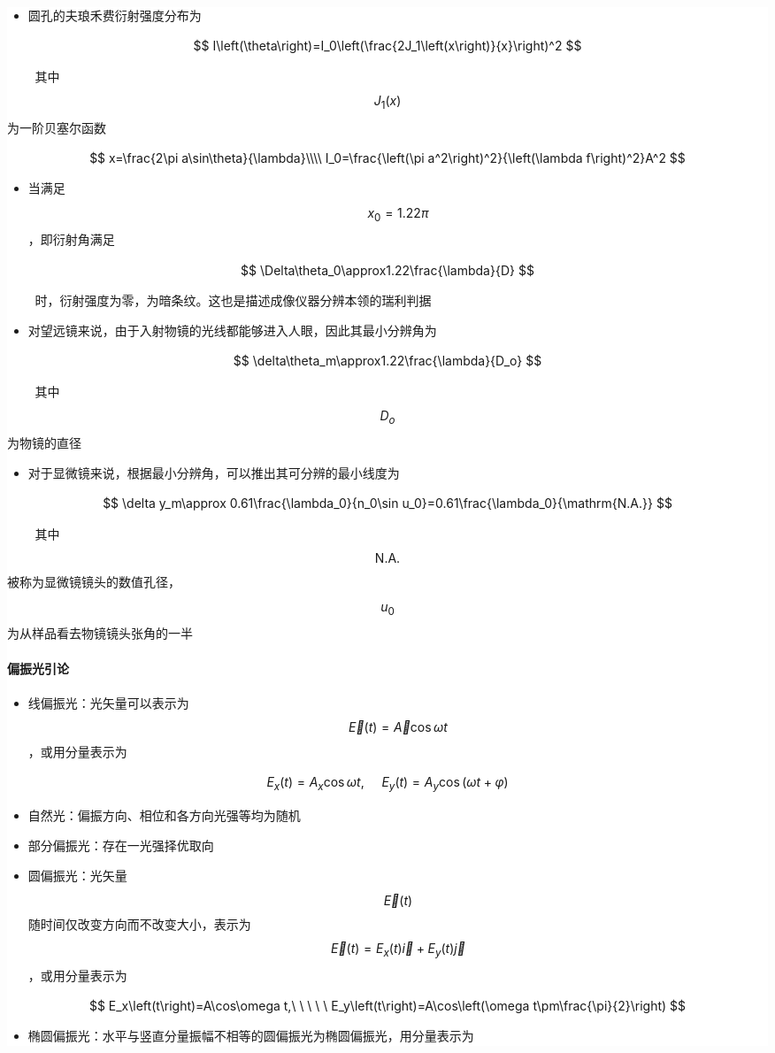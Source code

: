 * 圆孔的夫琅禾费衍射强度分布为

$$
I\left(\theta\right)=I_0\left(\frac{2J_1\left(x\right)}{x}\right)^2
$$

&nbsp;&nbsp;&nbsp;&nbsp;&nbsp;&nbsp;&nbsp;&nbsp;其中$$J_1\left(x\right)$$为一阶贝塞尔函数

$$
x=\frac{2\pi a\sin\theta}{\lambda}\\\\
I_0=\frac{\left(\pi a^2\right)^2}{\left(\lambda f\right)^2}A^2
$$

* 当满足$$x_0=1.22\pi$$，即衍射角满足

$$
\Delta\theta_0\approx1.22\frac{\lambda}{D}
$$

&nbsp;&nbsp;&nbsp;&nbsp;&nbsp;&nbsp;&nbsp;&nbsp;时，衍射强度为零，为暗条纹。这也是描述成像仪器分辨本领的瑞利判据

* 对望远镜来说，由于入射物镜的光线都能够进入人眼，因此其最小分辨角为

$$
\delta\theta_m\approx1.22\frac{\lambda}{D_o}
$$

&nbsp;&nbsp;&nbsp;&nbsp;&nbsp;&nbsp;&nbsp;&nbsp;其中$$D_o$$为物镜的直径

* 对于显微镜来说，根据最小分辨角，可以推出其可分辨的最小线度为

$$
\delta y_m\approx 0.61\frac{\lambda_0}{n_0\sin u_0}=0.61\frac{\lambda_0}{\mathrm{N.A.}}
$$

&nbsp;&nbsp;&nbsp;&nbsp;&nbsp;&nbsp;&nbsp;&nbsp;其中$$\mathrm{N.A.}$$被称为显微镜镜头的数值孔径，$$u_0$$为从样品看去物镜镜头张角的一半

#### 偏振光引论

* 线偏振光：光矢量可以表示为$$\vec{E}\left(t\right)=\vec{A}\cos\omega t$$，或用分量表示为

$$
E_x\left(t\right)=A_x\cos\omega t,\ \ \ \ \ E_y\left(t\right)=A_y\cos\left(\omega t+\varphi\right)
$$

* 自然光：偏振方向、相位和各方向光强等均为随机

* 部分偏振光：存在一光强择优取向

* 圆偏振光：光矢量$$\vec{E}\left(t\right)$$随时间仅改变方向而不改变大小，表示为$$\vec{E}\left(t\right)=E_x\left(t\right)\vec{i}+E_y\left(t\right)\vec{j}$$，或用分量表示为

$$
E_x\left(t\right)=A\cos\omega t,\ \ \ \ \ E_y\left(t\right)=A\cos\left(\omega t\pm\frac{\pi}{2}\right)
$$

* 椭圆偏振光：水平与竖直分量振幅不相等的圆偏振光为椭圆偏振光，用分量表示为
